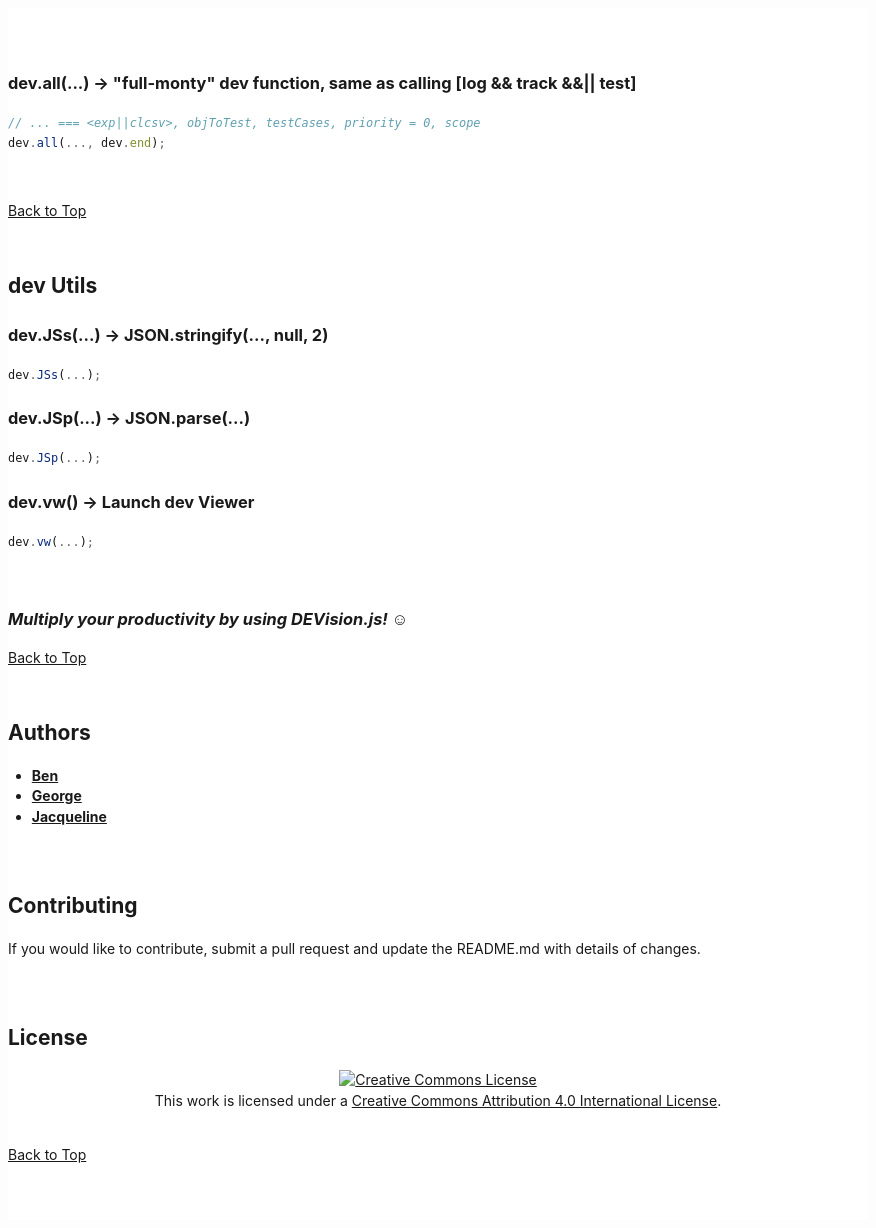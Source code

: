 <br><br>

### dev.all(...) → "full-monty" dev function, same as calling [log && track &&|| test]
```js
// ... === <exp||clcsv>, objToTest, testCases, priority = 0, scope
dev.all(..., dev.end);
```


<br>

[Back to Top](#toc)
<br><br>

## <a name="utils"></a> dev Utils
### dev.JSs(...) → JSON.stringify(..., null, 2)
```js
dev.JSs(...);
```
### dev.JSp(...) → JSON.parse(...)
```js
dev.JSp(...);
```
### dev.vw() → Launch dev Viewer
```js
dev.vw(...);
```

<br>

### *Multiply your productivity by using DEVision.js!* ☺
[Back to Top](#toc)
<br><br>

## <a name="authors"></a>Authors
* [**Ben**](https://github.com/benizra2)
* [**George**](https://github.com/PracticalCode)
* [**Jacqueline**](https://github.com/jqw-chang)

<br>

## <a name="contributing"></a> Contributing
If you would like to contribute, submit a pull request and update the README.md with details of changes.

<br>

## <a name="license"></a>License
<center><a rel="license" href="http://creativecommons.org/licenses/by/4.0/"><img alt="Creative Commons License" style="border-width:0" src="https://i.creativecommons.org/l/by/4.0/88x31.png" /></a><br />This work is licensed under a <a rel="license" href="http://creativecommons.org/licenses/by/4.0/">Creative Commons Attribution 4.0 International License</a>.
</center>

<br>

[Back to Top](#toc)

<br><br>
